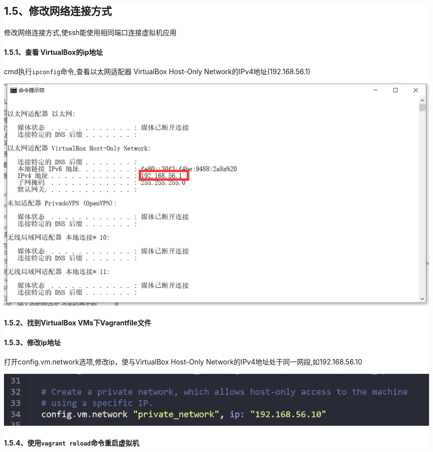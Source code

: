 

## 1.5、修改网络连接方式

修改网络连接方式,使ssh能使用相同端口连接虚拟机应用

#### 1.5.1、查看 VirtualBox的ip地址

cmd执行`ipconfig`命令,查看以太网适配器 VirtualBox Host-Only Network的IPv4地址(192.168.56.1)

![查看 VirtualBox的ip地址](image/1.5.1.png)

#### 1.5.2、找到VirtualBox VMs下Vagrantfile文件

#### 1.5.3、修改ip地址

打开config.vm.network选项,修改ip，使与VirtualBox Host-Only Network的IPv4地址处于同一网段,如192.168.56.10

![修改ip地址](image/1.5.3.png)

#### 1.5.4、使用`vagrant reload`命令重启虚拟机
